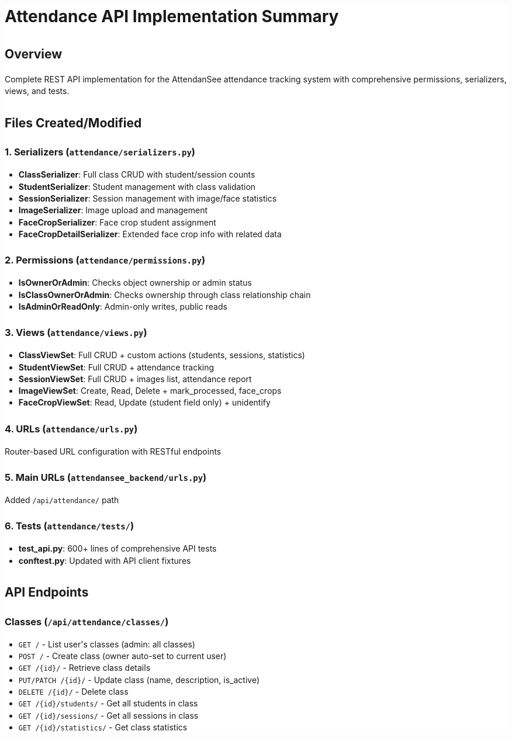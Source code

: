 # Attendance API Implementation Summary

## Overview
Complete REST API implementation for the AttendanSee attendance tracking system with comprehensive permissions, serializers, views, and tests.

## Files Created/Modified

### 1. Serializers (`attendance/serializers.py`)
- **ClassSerializer**: Full class CRUD with student/session counts
- **StudentSerializer**: Student management with class validation
- **SessionSerializer**: Session management with image/face statistics
- **ImageSerializer**: Image upload and management
- **FaceCropSerializer**: Face crop student assignment
- **FaceCropDetailSerializer**: Extended face crop info with related data

### 2. Permissions (`attendance/permissions.py`)
- **IsOwnerOrAdmin**: Checks object ownership or admin status
- **IsClassOwnerOrAdmin**: Checks ownership through class relationship chain
- **IsAdminOrReadOnly**: Admin-only writes, public reads

### 3. Views (`attendance/views.py`)
- **ClassViewSet**: Full CRUD + custom actions (students, sessions, statistics)
- **StudentViewSet**: Full CRUD + attendance tracking
- **SessionViewSet**: Full CRUD + images list, attendance report
- **ImageViewSet**: Create, Read, Delete + mark_processed, face_crops
- **FaceCropViewSet**: Read, Update (student field only) + unidentify

### 4. URLs (`attendance/urls.py`)
Router-based URL configuration with RESTful endpoints

### 5. Main URLs (`attendansee_backend/urls.py`)
Added `/api/attendance/` path

### 6. Tests (`attendance/tests/`)
- **test_api.py**: 600+ lines of comprehensive API tests
- **conftest.py**: Updated with API client fixtures

## API Endpoints

### Classes (`/api/attendance/classes/`)
- `GET /` - List user's classes (admin: all classes)
- `POST /` - Create class (owner auto-set to current user)
- `GET /{id}/` - Retrieve class details
- `PUT/PATCH /{id}/` - Update class (name, description, is_active)
- `DELETE /{id}/` - Delete class
- `GET /{id}/students/` - Get all students in class
- `GET /{id}/sessions/` - Get all sessions in class
- `GET /{id}/statistics/` - Get class statistics
